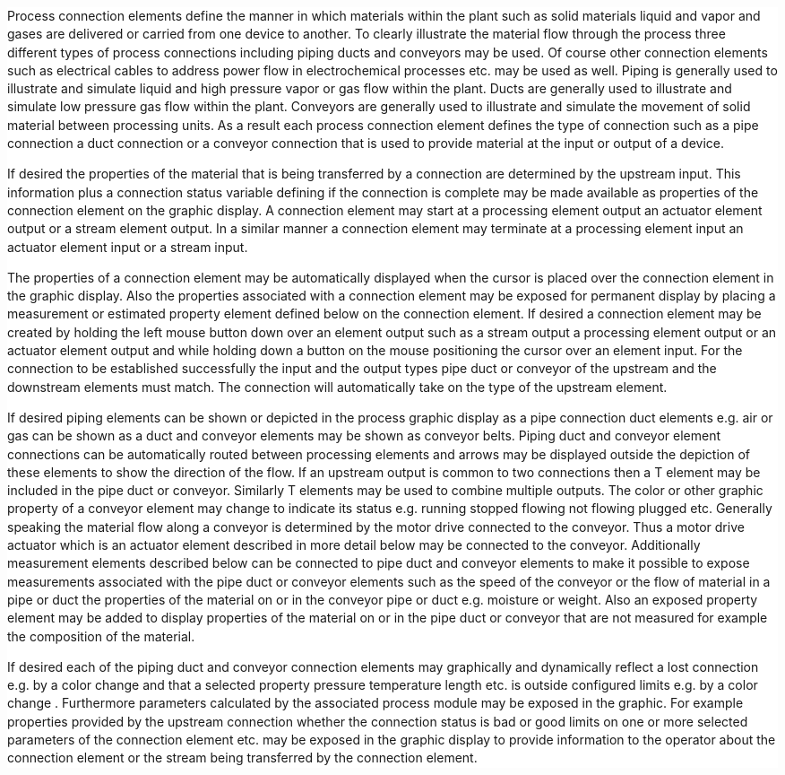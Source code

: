 Process connection elements define the manner in which materials within the plant such as solid materials liquid and vapor and gases are delivered or carried from one device to another. To clearly illustrate the material flow through the process three different types of process connections including piping ducts and conveyors may be used. Of course other connection elements such as electrical cables to address power flow in electrochemical processes etc. may be used as well. Piping is generally used to illustrate and simulate liquid and high pressure vapor or gas flow within the plant. Ducts are generally used to illustrate and simulate low pressure gas flow within the plant. Conveyors are generally used to illustrate and simulate the movement of solid material between processing units. As a result each process connection element defines the type of connection such as a pipe connection a duct connection or a conveyor connection that is used to provide material at the input or output of a device.

If desired the properties of the material that is being transferred by a connection are determined by the upstream input. This information plus a connection status variable defining if the connection is complete may be made available as properties of the connection element on the graphic display. A connection element may start at a processing element output an actuator element output or a stream element output. In a similar manner a connection element may terminate at a processing element input an actuator element input or a stream input.

The properties of a connection element may be automatically displayed when the cursor is placed over the connection element in the graphic display. Also the properties associated with a connection element may be exposed for permanent display by placing a measurement or estimated property element defined below on the connection element. If desired a connection element may be created by holding the left mouse button down over an element output such as a stream output a processing element output or an actuator element output and while holding down a button on the mouse positioning the cursor over an element input. For the connection to be established successfully the input and the output types pipe duct or conveyor of the upstream and the downstream elements must match. The connection will automatically take on the type of the upstream element.

If desired piping elements can be shown or depicted in the process graphic display as a pipe connection duct elements e.g. air or gas can be shown as a duct and conveyor elements may be shown as conveyor belts. Piping duct and conveyor element connections can be automatically routed between processing elements and arrows may be displayed outside the depiction of these elements to show the direction of the flow. If an upstream output is common to two connections then a T element may be included in the pipe duct or conveyor. Similarly T elements may be used to combine multiple outputs. The color or other graphic property of a conveyor element may change to indicate its status e.g. running stopped flowing not flowing plugged etc. Generally speaking the material flow along a conveyor is determined by the motor drive connected to the conveyor. Thus a motor drive actuator which is an actuator element described in more detail below may be connected to the conveyor. Additionally measurement elements described below can be connected to pipe duct and conveyor elements to make it possible to expose measurements associated with the pipe duct or conveyor elements such as the speed of the conveyor or the flow of material in a pipe or duct the properties of the material on or in the conveyor pipe or duct e.g. moisture or weight. Also an exposed property element may be added to display properties of the material on or in the pipe duct or conveyor that are not measured for example the composition of the material.

If desired each of the piping duct and conveyor connection elements may graphically and dynamically reflect a lost connection e.g. by a color change and that a selected property pressure temperature length etc. is outside configured limits e.g. by a color change . Furthermore parameters calculated by the associated process module may be exposed in the graphic. For example properties provided by the upstream connection whether the connection status is bad or good limits on one or more selected parameters of the connection element etc. may be exposed in the graphic display to provide information to the operator about the connection element or the stream being transferred by the connection element.
